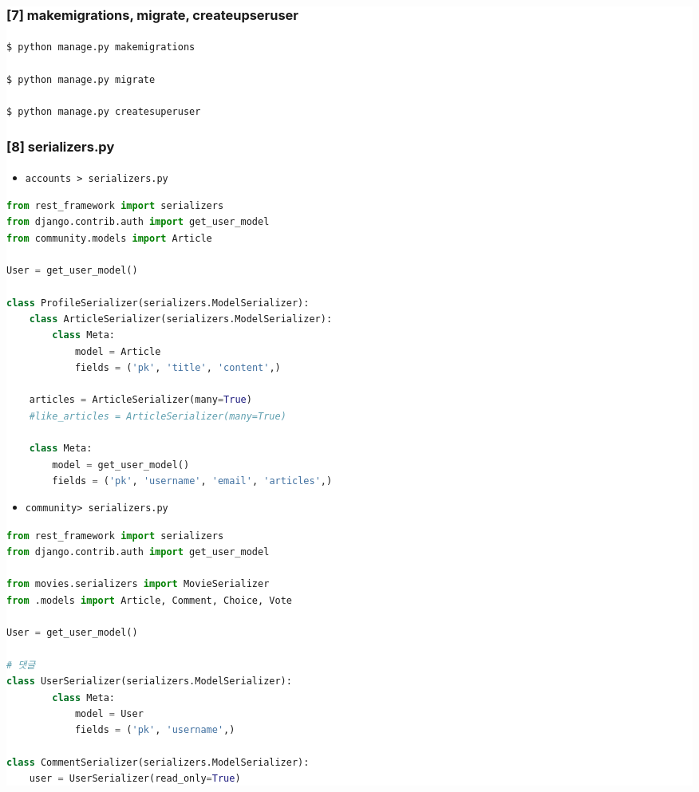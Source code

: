 







### [7] makemigrations, migrate, createupseruser

```  bash
$ python manage.py makemigrations

$ python manage.py migrate

$ python manage.py createsuperuser
```









### [8] serializers.py

* `accounts > serializers.py`

``` python
from rest_framework import serializers
from django.contrib.auth import get_user_model
from community.models import Article

User = get_user_model()

class ProfileSerializer(serializers.ModelSerializer):
    class ArticleSerializer(serializers.ModelSerializer):
        class Meta:
            model = Article
            fields = ('pk', 'title', 'content',)
            
    articles = ArticleSerializer(many=True)
    #like_articles = ArticleSerializer(many=True)
    
    class Meta:
        model = get_user_model()
        fields = ('pk', 'username', 'email', 'articles',)

```



* `community> serializers.py`

``` python
from rest_framework import serializers
from django.contrib.auth import get_user_model

from movies.serializers import MovieSerializer
from .models import Article, Comment, Choice, Vote

User = get_user_model()

# 댓글
class UserSerializer(serializers.ModelSerializer):
        class Meta:
            model = User
            fields = ('pk', 'username',)

class CommentSerializer(serializers.ModelSerializer):    
    user = UserSerializer(read_only=True)

```